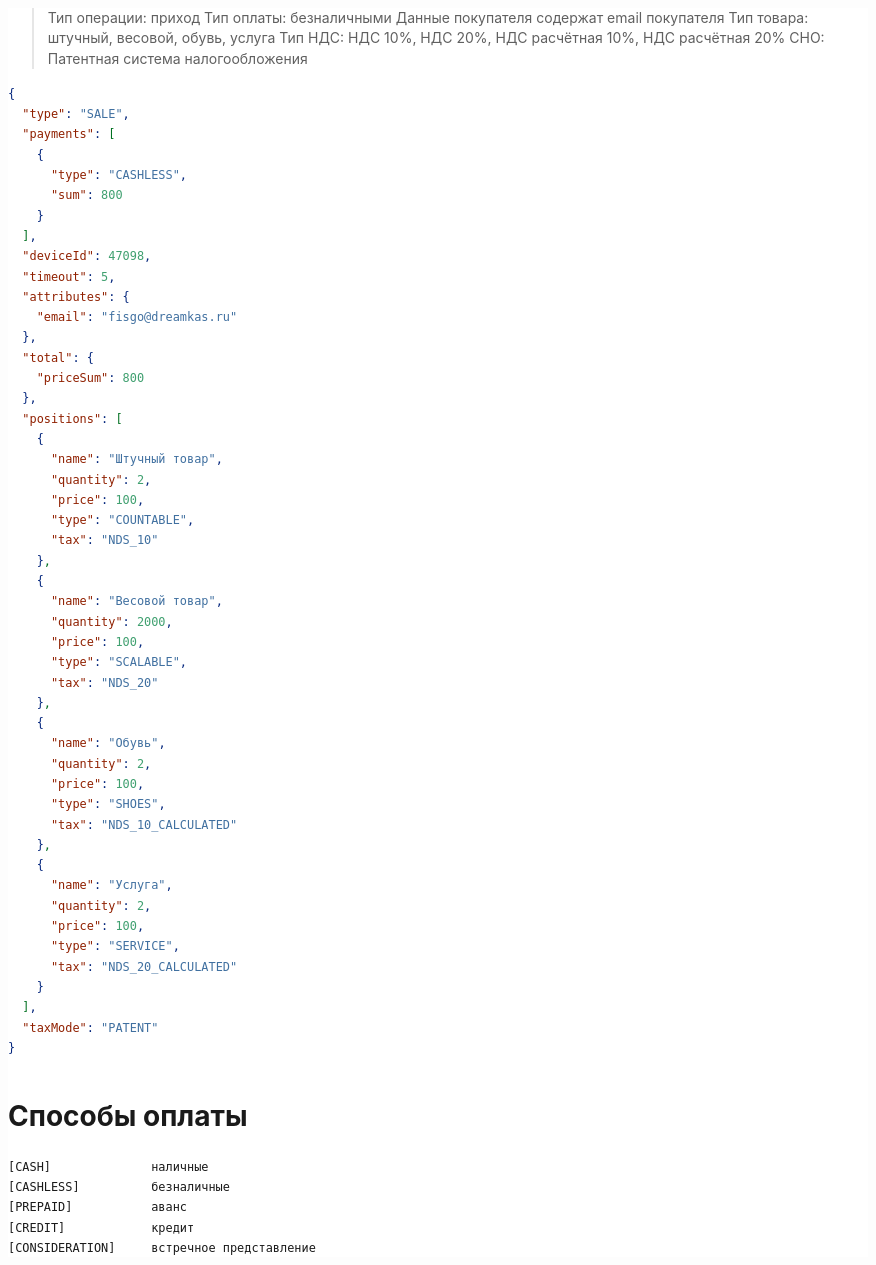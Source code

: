 > Тип операции: приход
> Тип оплаты: безналичными
> Данные покупателя содержат email покупателя
> Тип товара: штучный, весовой, обувь, услуга
> Тип НДС: НДС 10%, НДС 20%, НДС расчётная 10%, НДС расчётная 20%
> CНО: Патентная система налогообложения
```json
{
  "type": "SALE",
  "payments": [
    {
      "type": "CASHLESS",
      "sum": 800
    }
  ],
  "deviceId": 47098,
  "timeout": 5,
  "attributes": {
    "email": "fisgo@dreamkas.ru"
  },
  "total": {
    "priceSum": 800
  },
  "positions": [
    {
      "name": "Штучный товар",
      "quantity": 2,
      "price": 100,
      "type": "COUNTABLE",
      "tax": "NDS_10"
    },
    {
      "name": "Весовой товар",
      "quantity": 2000,
      "price": 100,
      "type": "SCALABLE",
      "tax": "NDS_20"
    },
    {
      "name": "Обувь",
      "quantity": 2,
      "price": 100,
      "type": "SHOES",
      "tax": "NDS_10_CALCULATED"
    },
    {
      "name": "Услуга",
      "quantity": 2,
      "price": 100,
      "type": "SERVICE",
      "tax": "NDS_20_CALCULATED"
    }
  ],
  "taxMode": "PATENT"
}
```
# Способы оплаты
    [CASH]              наличные
    [CASHLESS]          безналичные
    [PREPAID]           аванс
    [CREDIT]            кредит
    [CONSIDERATION]     встречное представление

[//]: # (These are reference links used in the body of this note and get stripped out when the markdown processor does its job. There is no need to format nicely because it shouldn't be seen. Thanks SO - http://stackoverflow.com/questions/4823468/store-comments-in-markdown-syntax)
   [dill]: <https://github.com/joemccann/dillinger>
   [git-repo-url]: <https://github.com/joemccann/dillinger.git>
   [john gruber]: <http://daringfireball.net>
   [df1]: <http://daringfireball.net/projects/markdown/>
   [markdown-it]: <https://github.com/markdown-it/markdown-it>
   [Ace Editor]: <http://ace.ajax.org>
   [node.js]: <http://nodejs.org>
   [Twitter Bootstrap]: <http://twitter.github.com/bootstrap/>
   [jQuery]: <http://jquery.com>
   [@tjholowaychuk]: <http://twitter.com/tjholowaychuk>
   [express]: <http://expressjs.com>
   [AngularJS]: <http://angularjs.org>
   [Gulp]: <http://gulpjs.com>
   [PlDb]: <https://github.com/joemccann/dillinger/tree/master/plugins/dropbox/README.md>
   [PlGh]: <https://github.com/joemccann/dillinger/tree/master/plugins/github/README.md>
   [PlGd]: <https://github.com/joemccann/dillinger/tree/master/plugins/googledrive/README.md>
   [PlOd]: <https://github.com/joemccann/dillinger/tree/master/plugins/onedrive/README.md>
   [PlMe]: <https://github.com/joemccann/dillinger/tree/master/plugins/medium/README.md>
   [PlGa]: <https://github.com/RahulHP/dillinger/blob/master/plugins/googleanalytics/README.md>